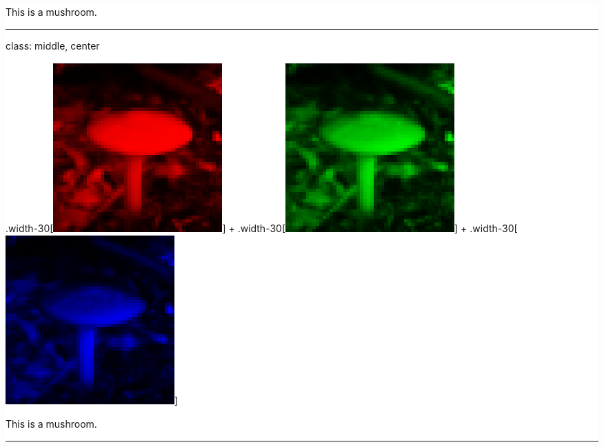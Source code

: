 This is a mushroom.

---

class: middle, center

.width-30[![](figures/lec0/mushroom-rgb0.png)] +
.width-30[![](figures/lec0/mushroom-rgb1.png)] +
.width-30[![](figures/lec0/mushroom-rgb2.png)]


This is a mushroom.

---
